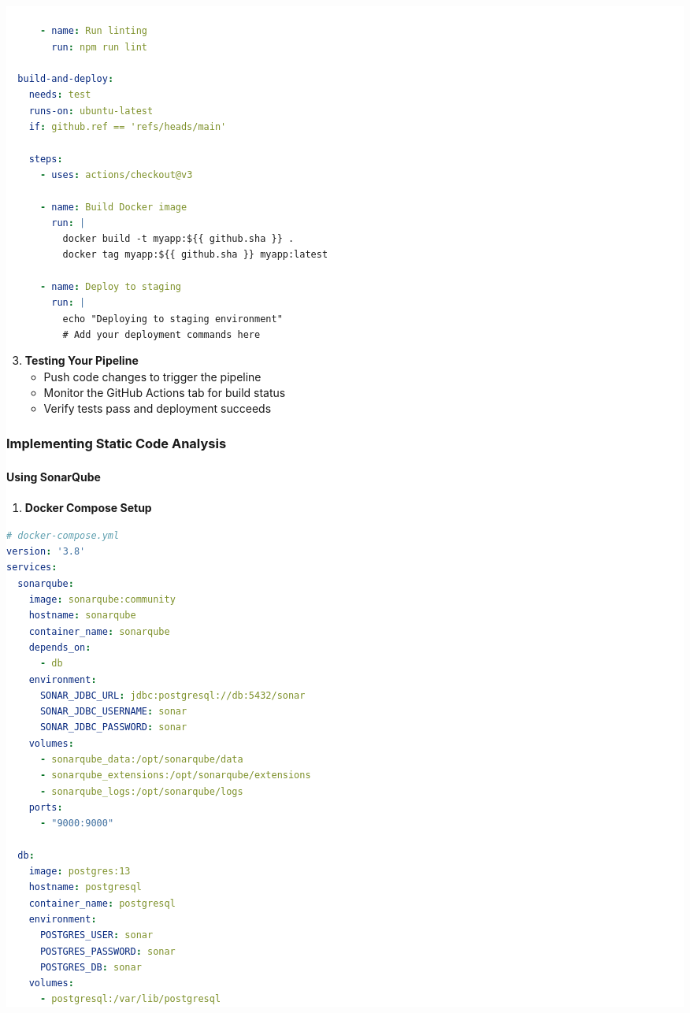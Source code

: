 ```yaml
      
      - name: Run linting
        run: npm run lint

  build-and-deploy:
    needs: test
    runs-on: ubuntu-latest
    if: github.ref == 'refs/heads/main'
    
    steps:
      - uses: actions/checkout@v3
      
      - name: Build Docker image
        run: |
          docker build -t myapp:${{ github.sha }} .
          docker tag myapp:${{ github.sha }} myapp:latest
      
      - name: Deploy to staging
        run: |
          echo "Deploying to staging environment"
          # Add your deployment commands here
```

3. **Testing Your Pipeline**
   - Push code changes to trigger the pipeline
   - Monitor the GitHub Actions tab for build status
   - Verify tests pass and deployment succeeds

### Implementing Static Code Analysis

#### Using SonarQube

1. **Docker Compose Setup**
```yaml
# docker-compose.yml
version: '3.8'
services:
  sonarqube:
    image: sonarqube:community
    hostname: sonarqube
    container_name: sonarqube
    depends_on:
      - db
    environment:
      SONAR_JDBC_URL: jdbc:postgresql://db:5432/sonar
      SONAR_JDBC_USERNAME: sonar
      SONAR_JDBC_PASSWORD: sonar
    volumes:
      - sonarqube_data:/opt/sonarqube/data
      - sonarqube_extensions:/opt/sonarqube/extensions
      - sonarqube_logs:/opt/sonarqube/logs
    ports:
      - "9000:9000"
  
  db:
    image: postgres:13
    hostname: postgresql
    container_name: postgresql
    environment:
      POSTGRES_USER: sonar
      POSTGRES_PASSWORD: sonar
      POSTGRES_DB: sonar
    volumes:
      - postgresql:/var/lib/postgresql
```
